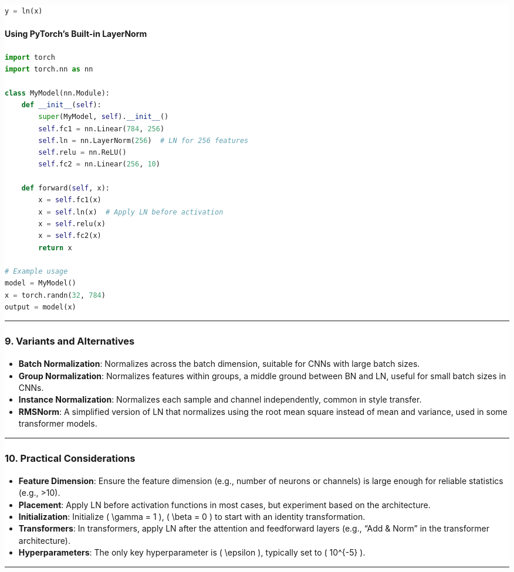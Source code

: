 ```python
y = ln(x)
```

#### Using PyTorch’s Built-in LayerNorm
```python
import torch
import torch.nn as nn

class MyModel(nn.Module):
    def __init__(self):
        super(MyModel, self).__init__()
        self.fc1 = nn.Linear(784, 256)
        self.ln = nn.LayerNorm(256)  # LN for 256 features
        self.relu = nn.ReLU()
        self.fc2 = nn.Linear(256, 10)

    def forward(self, x):
        x = self.fc1(x)
        x = self.ln(x)  # Apply LN before activation
        x = self.relu(x)
        x = self.fc2(x)
        return x

# Example usage
model = MyModel()
x = torch.randn(32, 784)
output = model(x)
```

---

### 9. **Variants and Alternatives**
- **Batch Normalization**: Normalizes across the batch dimension, suitable for CNNs with large batch sizes.
- **Group Normalization**: Normalizes features within groups, a middle ground between BN and LN, useful for small batch sizes in CNNs.
- **Instance Normalization**: Normalizes each sample and channel independently, common in style transfer.
- **RMSNorm**: A simplified version of LN that normalizes using the root mean square instead of mean and variance, used in some transformer models.

---

### 10. **Practical Considerations**
- **Feature Dimension**: Ensure the feature dimension (e.g., number of neurons or channels) is large enough for reliable statistics (e.g., >10).
- **Placement**: Apply LN before activation functions in most cases, but experiment based on the architecture.
- **Initialization**: Initialize \( \gamma = 1 \), \( \beta = 0 \) to start with an identity transformation.
- **Transformers**: In transformers, apply LN after the attention and feedforward layers (e.g., “Add & Norm” in the transformer architecture).
- **Hyperparameters**: The only key hyperparameter is \( \epsilon \), typically set to \( 10^{-5} \).

---